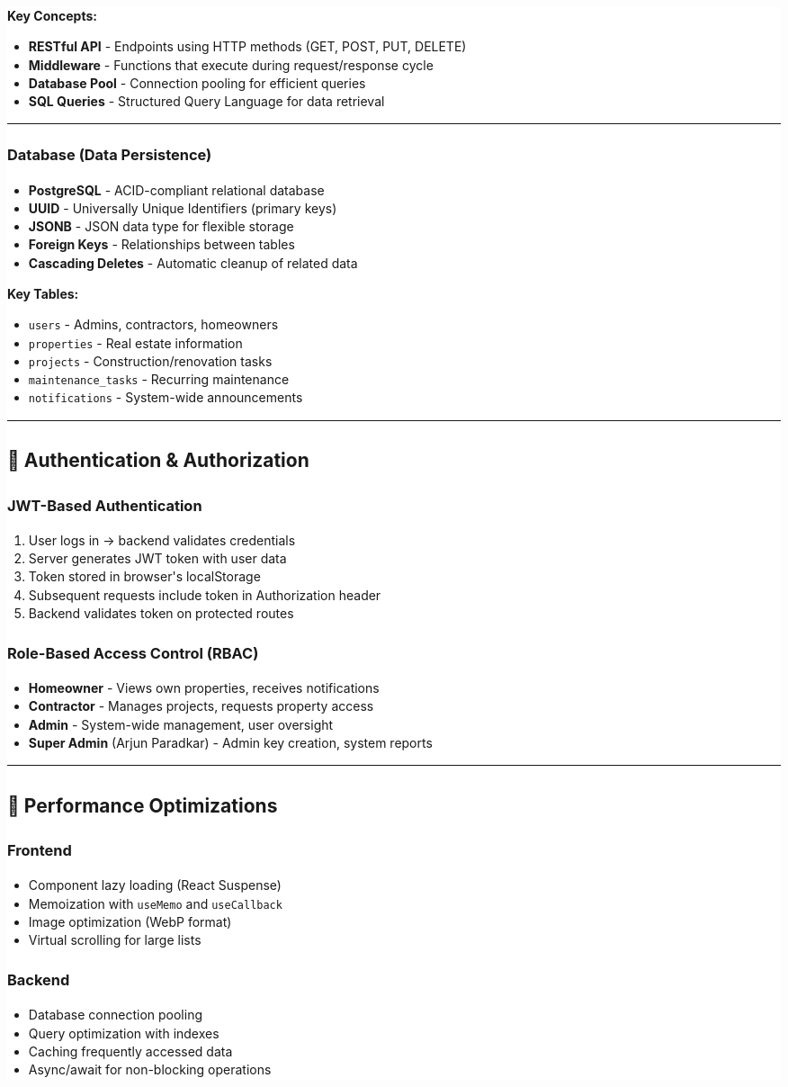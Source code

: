 **Key Concepts:**
- **RESTful API** - Endpoints using HTTP methods (GET, POST, PUT, DELETE)
- **Middleware** - Functions that execute during request/response cycle
- **Database Pool** - Connection pooling for efficient queries
- **SQL Queries** - Structured Query Language for data retrieval

---

### **Database (Data Persistence)**
- **PostgreSQL** - ACID-compliant relational database
- **UUID** - Universally Unique Identifiers (primary keys)
- **JSONB** - JSON data type for flexible storage
- **Foreign Keys** - Relationships between tables
- **Cascading Deletes** - Automatic cleanup of related data

**Key Tables:**
- `users` - Admins, contractors, homeowners
- `properties` - Real estate information
- `projects` - Construction/renovation tasks
- `maintenance_tasks` - Recurring maintenance
- `notifications` - System-wide announcements

---

## 🔐 Authentication & Authorization

### **JWT-Based Authentication**
1. User logs in → backend validates credentials
2. Server generates JWT token with user data
3. Token stored in browser's localStorage
4. Subsequent requests include token in Authorization header
5. Backend validates token on protected routes

### **Role-Based Access Control (RBAC)**
- **Homeowner** - Views own properties, receives notifications
- **Contractor** - Manages projects, requests property access
- **Admin** - System-wide management, user oversight
- **Super Admin** (Arjun Paradkar) - Admin key creation, system reports

---

## 🚀 Performance Optimizations

### **Frontend**
- Component lazy loading (React Suspense)
- Memoization with `useMemo` and `useCallback`
- Image optimization (WebP format)
- Virtual scrolling for large lists

### **Backend**
- Database connection pooling
- Query optimization with indexes
- Caching frequently accessed data
- Async/await for non-blocking operations
